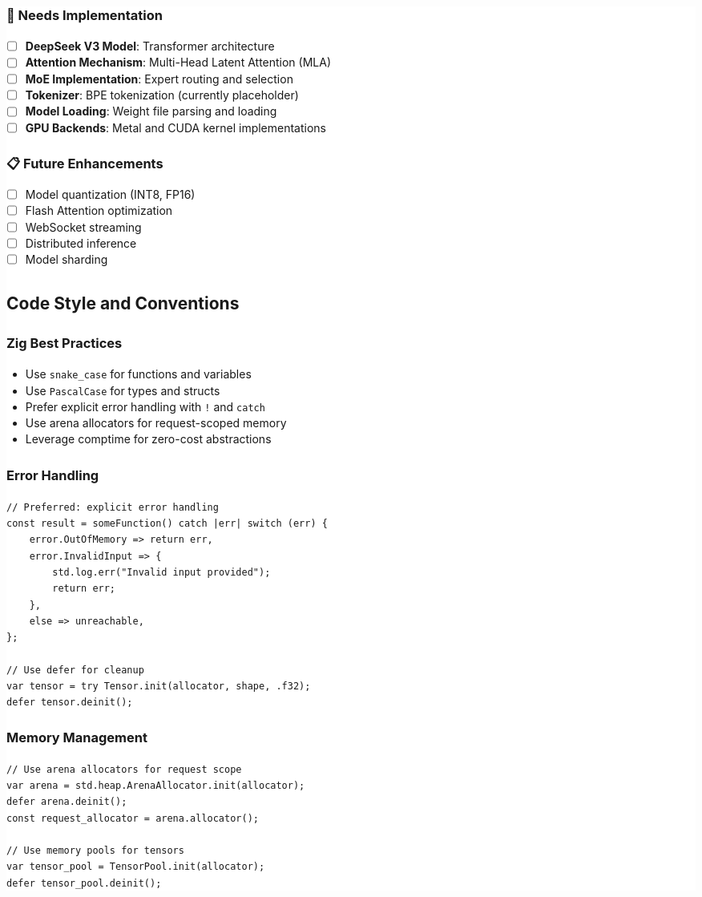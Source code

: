 ### 🚧 Needs Implementation
- [ ] **DeepSeek V3 Model**: Transformer architecture
- [ ] **Attention Mechanism**: Multi-Head Latent Attention (MLA)
- [ ] **MoE Implementation**: Expert routing and selection
- [ ] **Tokenizer**: BPE tokenization (currently placeholder)
- [ ] **Model Loading**: Weight file parsing and loading
- [ ] **GPU Backends**: Metal and CUDA kernel implementations

### 📋 Future Enhancements
- [ ] Model quantization (INT8, FP16)
- [ ] Flash Attention optimization
- [ ] WebSocket streaming
- [ ] Distributed inference
- [ ] Model sharding

## Code Style and Conventions

### Zig Best Practices
- Use `snake_case` for functions and variables
- Use `PascalCase` for types and structs
- Prefer explicit error handling with `!` and `catch`
- Use arena allocators for request-scoped memory
- Leverage comptime for zero-cost abstractions

### Error Handling
```zig
// Preferred: explicit error handling
const result = someFunction() catch |err| switch (err) {
    error.OutOfMemory => return err,
    error.InvalidInput => {
        std.log.err("Invalid input provided");
        return err;
    },
    else => unreachable,
};

// Use defer for cleanup
var tensor = try Tensor.init(allocator, shape, .f32);
defer tensor.deinit();
```

### Memory Management
```zig
// Use arena allocators for request scope
var arena = std.heap.ArenaAllocator.init(allocator);
defer arena.deinit();
const request_allocator = arena.allocator();

// Use memory pools for tensors
var tensor_pool = TensorPool.init(allocator);
defer tensor_pool.deinit();
```
